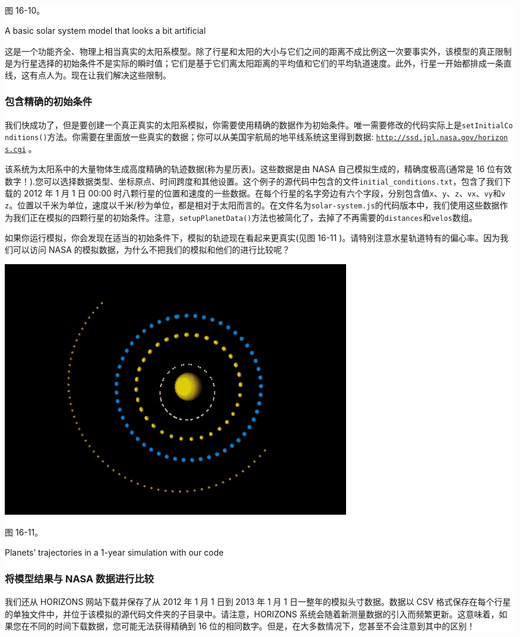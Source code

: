 图 16-10。

A basic solar system model that looks a bit artificial

这是一个功能齐全、物理上相当真实的太阳系模型。除了行星和太阳的大小与它们之间的距离不成比例这一次要事实外，该模型的真正限制是为行星选择的初始条件不是实际的瞬时值；它们是基于它们离太阳距离的平均值和它们的平均轨道速度。此外，行星一开始都排成一条直线，这有点人为。现在让我们解决这些限制。

### 包含精确的初始条件

我们快成功了，但是要创建一个真正真实的太阳系模拟，你需要使用精确的数据作为初始条件。唯一需要修改的代码实际上是`setInitialConditions()`方法。你需要在里面放一些真实的数据；你可以从美国宇航局的地平线系统这里得到数据: [`http://ssd.jpl.nasa.gov/horizons.cgi`](http://ssd.jpl.nasa.gov/horizons.cgi) 。

该系统为太阳系中的大量物体生成高度精确的轨迹数据(称为星历表)。这些数据是由 NASA 自己模拟生成的，精确度极高(通常是 16 位有效数字！).您可以选择数据类型、坐标原点、时间跨度和其他设置。这个例子的源代码中包含的文件`initial_conditions.txt`，包含了我们下载的 2012 年 1 月 1 日 00:00 时八颗行星的位置和速度的一些数据。在每个行星的名字旁边有六个字段，分别包含值`x`、`y`、`z`、`vx`、`vy`和`vz`。位置以千米为单位，速度以千米/秒为单位，都是相对于太阳而言的。在文件名为`solar-system.js`的代码版本中，我们使用这些数据作为我们正在模拟的四颗行星的初始条件。注意，`setupPlanetData()`方法也被简化了，去掉了不再需要的`distances`和`velos`数组。

如果你运行模拟，你会发现在适当的初始条件下，模拟的轨迹现在看起来更真实(见图 16-11 )。请特别注意水星轨道特有的偏心率。因为我们可以访问 NASA 的模拟数据，为什么不把我们的模拟和他们的进行比较呢？

![A978-1-4302-6338-8_16_Fig11_HTML.jpg](img/A978-1-4302-6338-8_16_Fig11_HTML.jpg)

图 16-11。

Planets’ trajectories in a 1-year simulation with our code

### 将模型结果与 NASA 数据进行比较

我们还从 HORIZONS 网站下载并保存了从 2012 年 1 月 1 日到 2013 年 1 月 1 日一整年的模拟头寸数据。数据以 CSV 格式保存在每个行星的单独文件中，并位于该模拟的源代码文件夹的子目录中。请注意，HORIZONS 系统会随着新测量数据的引入而频繁更新。这意味着，如果您在不同的时间下载数据，您可能无法获得精确到 16 位的相同数字。但是，在大多数情况下，您甚至不会注意到其中的区别！
